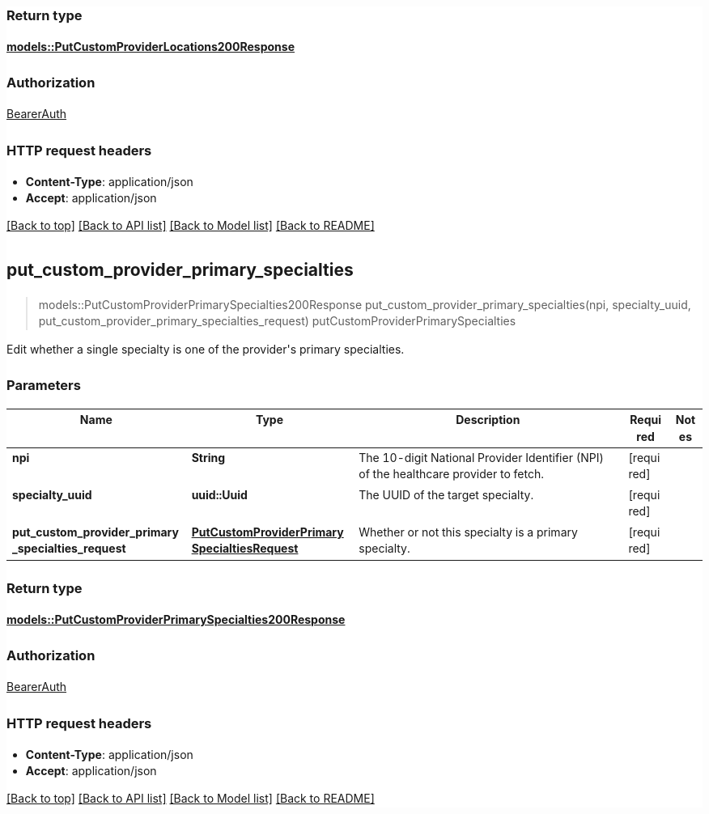 ### Return type

[**models::PutCustomProviderLocations200Response**](putCustomProviderLocations_200_response.md)

### Authorization

[BearerAuth](../README.md#BearerAuth)

### HTTP request headers

- **Content-Type**: application/json
- **Accept**: application/json

[[Back to top]](#) [[Back to API list]](../README.md#documentation-for-api-endpoints) [[Back to Model list]](../README.md#documentation-for-models) [[Back to README]](../README.md)


## put_custom_provider_primary_specialties

> models::PutCustomProviderPrimarySpecialties200Response put_custom_provider_primary_specialties(npi, specialty_uuid, put_custom_provider_primary_specialties_request)
putCustomProviderPrimarySpecialties

Edit whether a single specialty is one of the provider's primary specialties. 

### Parameters


Name | Type | Description  | Required | Notes
------------- | ------------- | ------------- | ------------- | -------------
**npi** | **String** | The 10-digit National Provider Identifier (NPI) of the healthcare provider to fetch. | [required] |
**specialty_uuid** | **uuid::Uuid** | The UUID of the target specialty. | [required] |
**put_custom_provider_primary_specialties_request** | [**PutCustomProviderPrimarySpecialtiesRequest**](PutCustomProviderPrimarySpecialtiesRequest.md) | Whether or not this specialty is a primary specialty. | [required] |

### Return type

[**models::PutCustomProviderPrimarySpecialties200Response**](putCustomProviderPrimarySpecialties_200_response.md)

### Authorization

[BearerAuth](../README.md#BearerAuth)

### HTTP request headers

- **Content-Type**: application/json
- **Accept**: application/json

[[Back to top]](#) [[Back to API list]](../README.md#documentation-for-api-endpoints) [[Back to Model list]](../README.md#documentation-for-models) [[Back to README]](../README.md)

